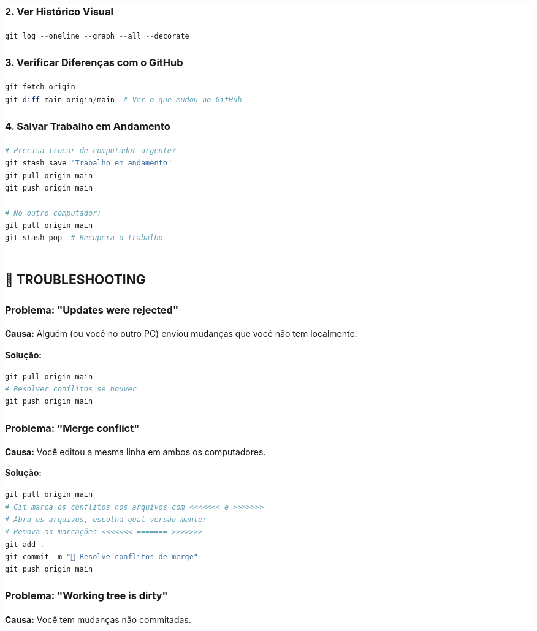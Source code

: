 ### 2. Ver Histórico Visual
```powershell
git log --oneline --graph --all --decorate
```

### 3. Verificar Diferenças com o GitHub
```powershell
git fetch origin
git diff main origin/main  # Ver o que mudou no GitHub
```

### 4. Salvar Trabalho em Andamento
```powershell
# Precisa trocar de computador urgente?
git stash save "Trabalho em andamento"
git pull origin main
git push origin main

# No outro computador:
git pull origin main
git stash pop  # Recupera o trabalho
```

---

## 🔧 TROUBLESHOOTING

### Problema: "Updates were rejected"
**Causa:** Alguém (ou você no outro PC) enviou mudanças que você não tem localmente.

**Solução:**
```powershell
git pull origin main
# Resolver conflitos se houver
git push origin main
```

### Problema: "Merge conflict"
**Causa:** Você editou a mesma linha em ambos os computadores.

**Solução:**
```powershell
git pull origin main
# Git marca os conflitos nos arquivos com <<<<<<< e >>>>>>>
# Abra os arquivos, escolha qual versão manter
# Remova as marcações <<<<<<< ======= >>>>>>>
git add .
git commit -m "🔀 Resolve conflitos de merge"
git push origin main
```

### Problema: "Working tree is dirty"
**Causa:** Você tem mudanças não commitadas.
